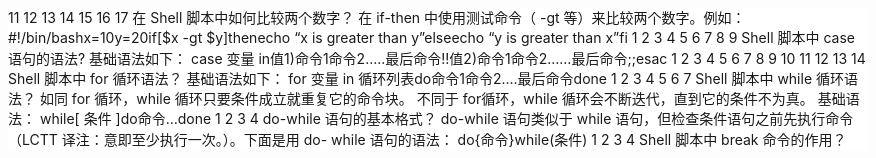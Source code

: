 11
12
13
14
15
16
17
在 Shell 脚本中如何比较两个数字？
在 if-then 中使用测试命令（ -gt 等）来比较两个数字。例如：
#!/bin/bashx=10y=20if[$x -gt $y]thenecho “x is greater than y”elseecho “y is greater than x”fi
1
2
3
4
5
6
7
8
9
Shell 脚本中 case 语句的语法?
基础语法如下：
case 变量 in值1)命令1命令2…..最后命令!!值2)命令1命令2……最后命令;;esac
1
2
3
4
5
6
7
8
9
10
11
12
13
14
Shell 脚本中 for 循环语法？
基础语法如下：
for 变量 in 循环列表do命令1命令2….最后命令done
1
2
3
4
5
6
7
Shell 脚本中 while 循环语法？
如同 for 循环，while 循环只要条件成立就重复它的命令块。
不同于 for循环，while 循环会不断迭代，直到它的条件不为真。
基础语法：
while[ 条件 ]do命令…done
1
2
3
4
do-while 语句的基本格式？
do-while 语句类似于 while 语句，但检查条件语句之前先执行命令（LCTT 译注：意即至少执行一次。）。下面是用 do-
while 语句的语法：
do{命令}while(条件)
1
2
3
4
Shell 脚本中 break 命令的作用？